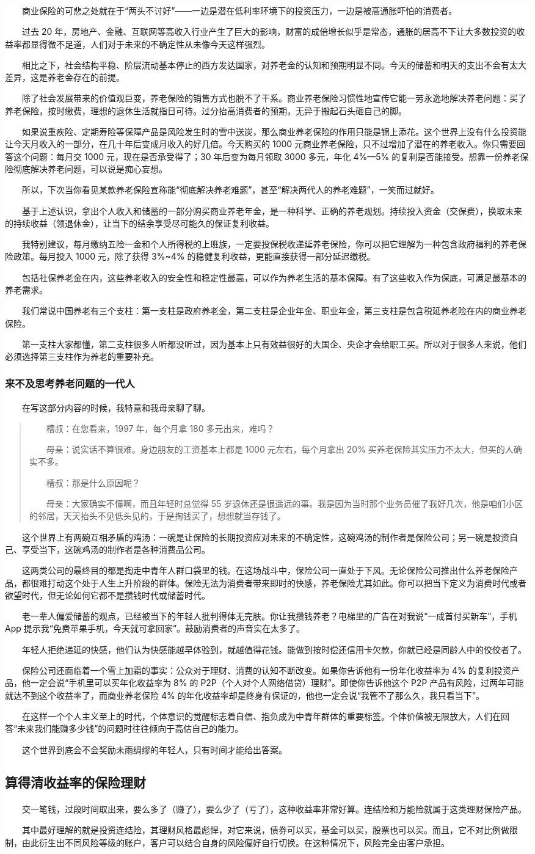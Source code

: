 　　商业保险的可悲之处就在于“两头不讨好”——一边是潜在低利率环境下的投资压力，一边是被高通胀吓怕的消费者。

　　过去 20 年，房地产、金融、互联网等高收入行业产生了巨大的影响，财富的成倍增长似乎是常态，通胀的居高不下让大多数投资的收益率都显得微不足道，人们对于未来的不确定性从未像今天这样强烈。

　　相比之下，社会结构平稳、阶层流动基本停止的西方发达国家，对养老金的认知和预期明显不同。今天的储蓄和明天的支出不会有太大差异，这是养老金存在的前提。

　　除了社会发展带来的价值观巨变，养老保险的销售方式也脱不了干系。商业养老保险习惯性地宣传它能一劳永逸地解决养老问题：买了养老保险，按时缴费，理想的退休生活就指日可待。过分抬高消费者的预期，无异于搬起石头砸自己的脚。

　　如果说重疾险、定期寿险等保障产品是风险发生时的雪中送炭，那么商业养老保险的作用只能是锦上添花。这个世界上没有什么投资能让今天月收入的一部分，在几十年后变成月收入的好几倍。今天购买的 1000 元商业养老保险，只不过增加了潜在的养老收入。你只需要回答这个问题：每月交 1000 元，现在是否承受得了；30 年后变为每月领取 3000 多元，年化 4%—5% 的复利是否能接受。想靠一份养老保险彻底解决养老问题，可以说是痴心妄想。

　　所以，下次当你看见某款养老保险宣称能“彻底解决养老难题”，甚至“解决两代人的养老难题”，一笑而过就好。

　　基于上述认识，拿出个人收入和储蓄的一部分购买商业养老年金，是一种科学、正确的养老规划。持续投入资金（交保费），换取未来的持续收益（领退休金），让当下的结余享受尽可能久的保证复利收益。

　　我特别建议，每月缴纳五险一金和个人所得税的上班族，一定要投保税收递延养老保险，你可以把它理解为一种包含政府福利的养老保险政策。每月投入 1000 元，除了获得 3%~4% 的稳健复利收益，更能直接获得一部分延迟缴税。

　　包括社保养老金在内，这些养老收入的安全性和稳定性最高，可以作为养老生活的基本保障。有了这些收入作为保底，可满足最基本的养老需求。

　　我们常说中国养老有三个支柱：第一支柱是政府养老金，第二支柱是企业年金、职业年金，第三支柱是包含税延养老险在内的商业养老保险。

　　第一支柱大家都懂，第二支柱很多人听都没听过，因为基本上只有效益很好的大国企、央企才会给职工买。所以对于很多人来说，他们必须选择第三支柱作为养老的重要补充。

### 来不及思考养老问题的一代人

　　在写这部分内容的时候，我特意和我母亲聊了聊。

> 　　槽叔：在您看来，1997 年，每个月拿 180 多元出来，难吗？
>
> 　　母亲：说实话不算很难。身边朋友的工资基本上都是 1000 元左右，每个月拿出 20% 买养老保险其实压力不太大，但买的人确实不多。
>
> 　　槽叔：那是什么原因呢？
>
> 　　母亲：大家确实不懂啊，而且年轻时总觉得 55 岁退休还是很遥远的事。我是因为当时那个业务员催了我好几次，他是咱们小区的邻居，天天抬头不见低头见的，于是掏钱买了，想想就当存钱了。

　　这个世界上有两碗互相矛盾的鸡汤：一碗是让保险的长期投资应对未来的不确定性，这碗鸡汤的制作者是保险公司；另一碗是投资自己、享受当下，这碗鸡汤的制作者是各种消费品公司。

　　这两类公司的最终目的都是掏走中青年人群口袋里的钱。在这场战斗中，保险公司一直处于下风。无论保险公司推出什么养老保险产品，都很难打动这个处于人生上升阶段的群体。保险无法为消费者带来即时的快感，养老保险尤其如此。你可以把当下定义为消费时代或者欲望时代，但无论如何它都不是攒钱时代或储蓄时代。

　　老一辈人偏爱储蓄的观点，已经被当下的年轻人批判得体无完肤。你让我攒钱养老？电梯里的广告在对我说“一成首付买新车”，手机 App 提示我“免费苹果手机，今天就可拿回家”。鼓励消费者的声音实在太多了。

　　年轻人拒绝递延的快感，他们认为快感能越早体验到，就越值得花钱。能做到按时偿还信用卡欠款，你就已经是同龄人中的佼佼者了。

　　保险公司还面临着一个雪上加霜的事实：公众对于理财、消费的认知不断改变。如果你告诉他有一份年化收益率为 4% 的复利投资产品，他一定会说“手机里可以买年化收益率为 8% 的 P2P（个人对个人网络借贷）理财”。即使你告诉他这个 P2P 产品有风险，过两年可能就达不到这个收益率了，而商业养老保险 4% 的年化收益率却是终身有保证的，他也一定会说“我管不了那么久，我只看当下”。

　　在这样一个个人主义至上的时代，个体意识的觉醒标志着自信、抱负成为中青年群体的重要标签。个体价值被无限放大，人们在回答“未来我们能赚多少钱”的问题时往往倾向于高估自己的能力。

　　这个世界到底会不会奖励未雨绸缪的年轻人，只有时间才能给出答案。

## 算得清收益率的保险理财

　　交一笔钱，过段时间取出来，要么多了（赚了），要么少了（亏了），这种收益率非常好算。连结险和万能险就属于这类理财保险产品。

　　其中最好理解的就是投资连结险，其理财风格最彪悍，对它来说，债券可以买，基金可以买，股票也可以买。而且，它不对比例做限制，由此衍生出不同风险等级的账户，客户可以结合自身的风险偏好自行切换。在这种情况下，风险完全由客户承担。
